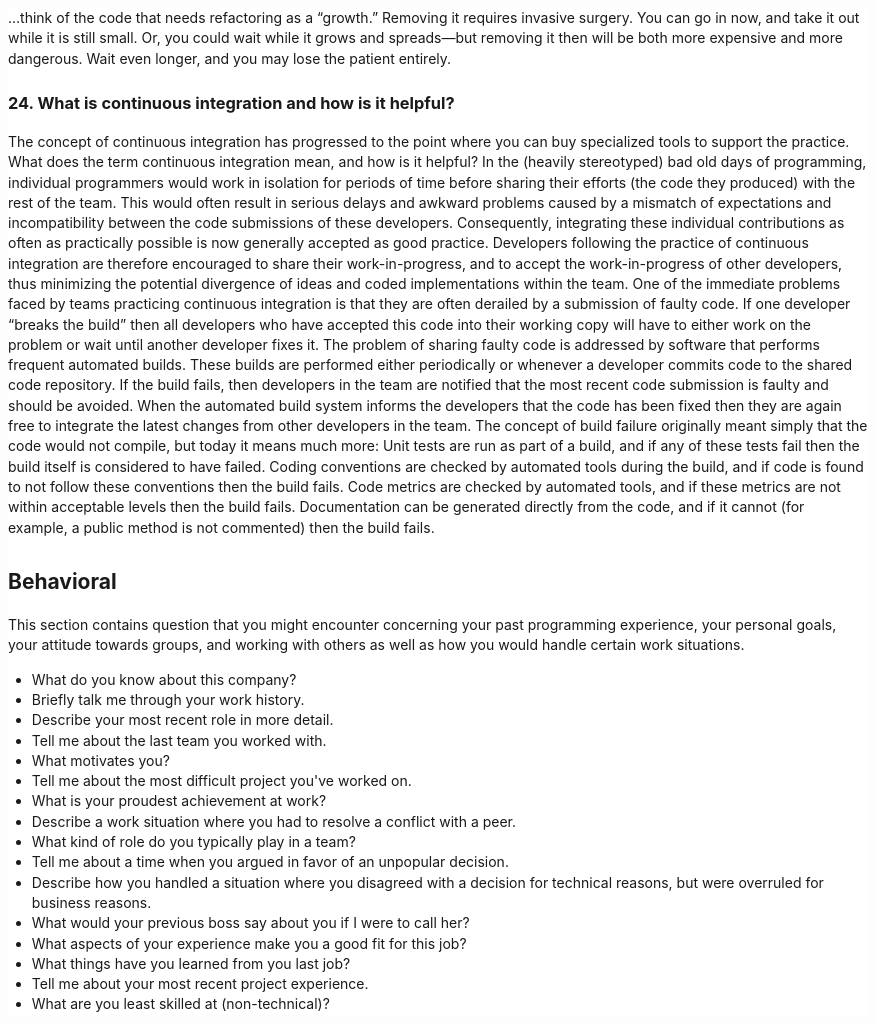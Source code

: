 …think of the code that needs refactoring as a “growth.” Removing it requires invasive surgery. You can go in now, and take it out while it is still small. Or, you could wait while it grows and spreads—but removing it then will be both more expensive and more dangerous. Wait even longer, and you may lose the patient entirely.

### 24. What is continuous integration and how is it helpful?

The concept of continuous integration has progressed to the point where you can buy specialized tools to support the practice.
What does the term continuous integration mean, and how is it helpful?
In the (heavily stereotyped) bad old days of programming, individual programmers would work in isolation for periods of time before sharing their efforts (the code they produced) with the rest of the team. This would often result in serious delays and awkward problems caused by a mismatch of expectations and incompatibility between the code submissions of these developers.
Consequently, integrating these individual contributions as often as practically possible is now generally accepted as good practice. Developers following the practice of continuous integration are therefore encouraged to share their work-in-progress, and to accept the work-in-progress of other developers, thus minimizing the potential divergence of ideas and coded implementations within the team.
One of the immediate problems faced by teams practicing continuous integration is that they are often derailed by a submission of faulty code. If one developer “breaks the build” then all developers who have accepted this code into their working copy will have to either work on the problem or wait until another developer fixes it.
The problem of sharing faulty code is addressed by software that performs frequent automated builds. These builds are performed either periodically or whenever a developer commits code to the shared code repository. If the build fails, then developers in the team are notified that the most recent code submission is faulty and should be avoided.
When the automated build system informs the developers that the code has been fixed then they are again free to integrate the latest changes from other developers in the team.
The concept of build failure originally meant simply that the code would not compile, but today it means much more:
Unit tests are run as part of a build, and if any of these tests fail then the build itself is considered to have failed.
Coding conventions are checked by automated tools during the build, and if code is found to not follow these conventions then the build fails.
Code metrics are checked by automated tools, and if these metrics are not within acceptable levels then the build fails.
Documentation can be generated directly from the code, and if it cannot (for example, a public method is not commented) then the build fails.

## Behavioral

This section contains question that you might encounter concerning your past programming experience, your personal goals, your attitude towards groups, and working with others as well as how you would handle certain work situations.

- What do you know about this company?
- Briefly talk me through your work history.
- Describe your most recent role in more detail.
- Tell me about the last team you worked with.
- What motivates you?
- Tell me about the most difficult project you've worked on.
- What is your proudest achievement at work?
- Describe a work situation where you had to resolve a conflict with a peer.
- What kind of role do you typically play in a team?
- Tell me about a time when you argued in favor of an unpopular decision.
- Describe how you handled a situation where you disagreed with a decision for technical reasons, but were overruled for business reasons.
- What would your previous boss say about you if I were to call her?
- What aspects of your experience make you a good fit for this job?
- What things have you learned from you last job?
- Tell me about your most recent project experience.
- What are you least skilled at (non-technical)?